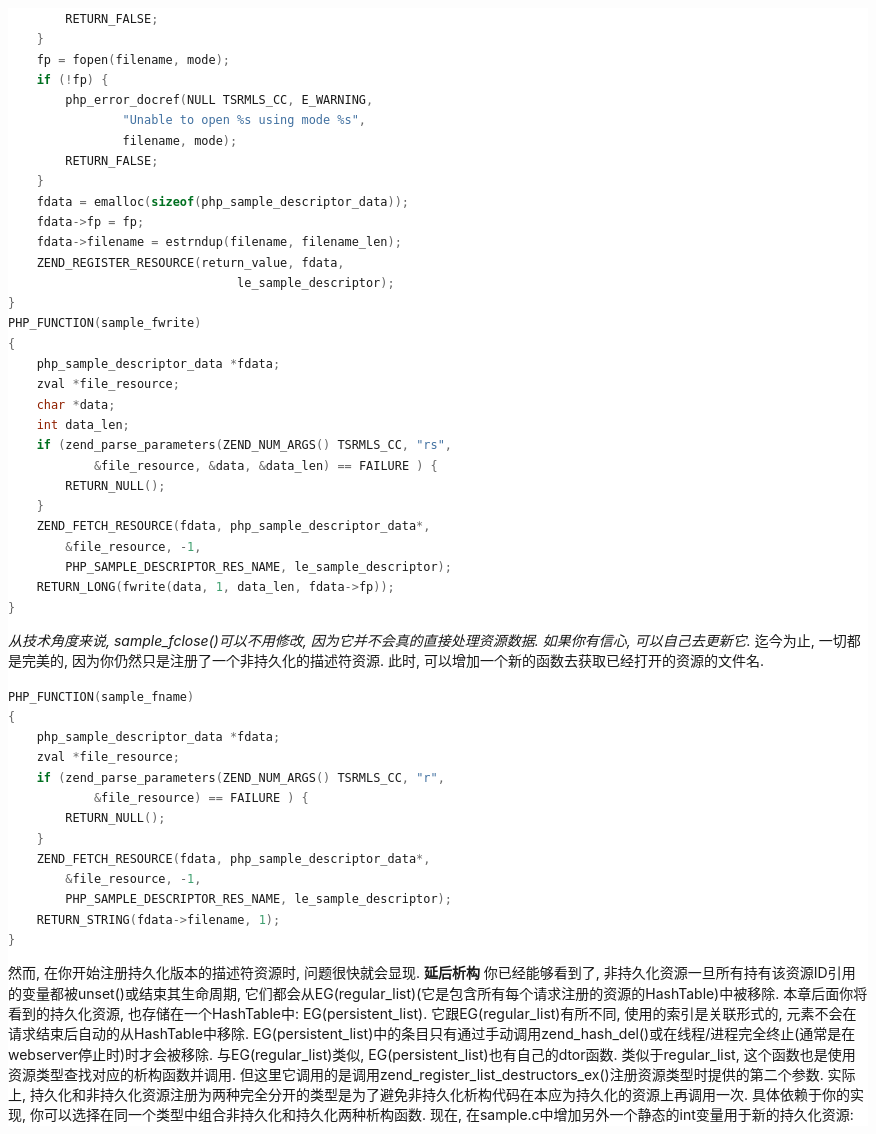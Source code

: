 ```cpp
        RETURN_FALSE;
    }
    fp = fopen(filename, mode);
    if (!fp) {
        php_error_docref(NULL TSRMLS_CC, E_WARNING,
                "Unable to open %s using mode %s",
                filename, mode);
        RETURN_FALSE;
    }
    fdata = emalloc(sizeof(php_sample_descriptor_data));
    fdata->fp = fp;
    fdata->filename = estrndup(filename, filename_len);
    ZEND_REGISTER_RESOURCE(return_value, fdata,
                                le_sample_descriptor);
}
PHP_FUNCTION(sample_fwrite)
{
    php_sample_descriptor_data *fdata;
    zval *file_resource;
    char *data;
    int data_len;
    if (zend_parse_parameters(ZEND_NUM_ARGS() TSRMLS_CC, "rs",
            &file_resource, &data, &data_len) == FAILURE ) {
        RETURN_NULL();
    }
    ZEND_FETCH_RESOURCE(fdata, php_sample_descriptor_data*,
        &file_resource, -1,
        PHP_SAMPLE_DESCRIPTOR_RES_NAME, le_sample_descriptor);
    RETURN_LONG(fwrite(data, 1, data_len, fdata->fp));
}
```
*从技术角度来说, sample_fclose()可以不用修改, 因为它并不会真的直接处理资源数据. 如果你有信心, 可以自己去更新它.*
迄今为止, 一切都是完美的, 因为你仍然只是注册了一个非持久化的描述符资源. 此时, 可以增加一个新的函数去获取已经打开的资源的文件名.

```cpp
PHP_FUNCTION(sample_fname)
{
    php_sample_descriptor_data *fdata;
    zval *file_resource;
    if (zend_parse_parameters(ZEND_NUM_ARGS() TSRMLS_CC, "r",
            &file_resource) == FAILURE ) {
        RETURN_NULL();
    }
    ZEND_FETCH_RESOURCE(fdata, php_sample_descriptor_data*,
        &file_resource, -1,
        PHP_SAMPLE_DESCRIPTOR_RES_NAME, le_sample_descriptor);
    RETURN_STRING(fdata->filename, 1);
}
```
然而, 在你开始注册持久化版本的描述符资源时, 问题很快就会显现.
**延后析构**
你已经能够看到了, 非持久化资源一旦所有持有该资源ID引用的变量都被unset()或结束其生命周期, 它们都会从EG(regular_list)(它是包含所有每个请求注册的资源的HashTable)中被移除.
本章后面你将看到的持久化资源, 也存储在一个HashTable中: EG(persistent_list). 它跟EG(regular_list)有所不同, 使用的索引是关联形式的, 元素不会在请求结束后自动的从HashTable中移除. EG(persistent_list)中的条目只有通过手动调用zend_hash_del()或在线程/进程完全终止(通常是在webserver停止时)时才会被移除.
与EG(regular_list)类似, EG(persistent_list)也有自己的dtor函数. 类似于regular_list, 这个函数也是使用资源类型查找对应的析构函数并调用. 但这里它调用的是调用zend_register_list_destructors_ex()注册资源类型时提供的第二个参数.
实际上, 持久化和非持久化资源注册为两种完全分开的类型是为了避免非持久化析构代码在本应为持久化的资源上再调用一次. 具体依赖于你的实现, 你可以选择在同一个类型中组合非持久化和持久化两种析构函数. 现在, 在sample.c中增加另外一个静态的int变量用于新的持久化资源:
